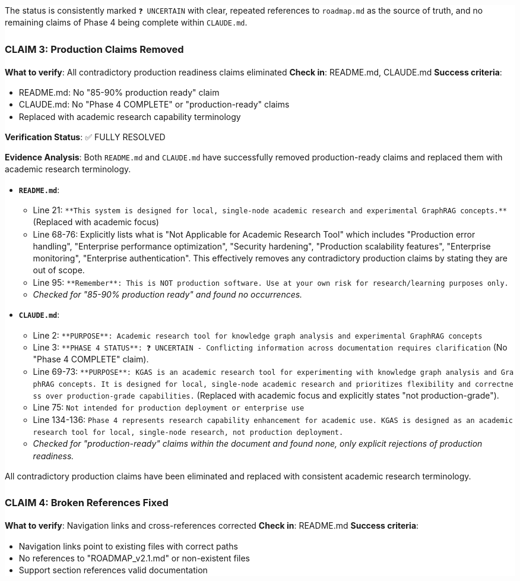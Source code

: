 The status is consistently marked `❓ UNCERTAIN` with clear, repeated references to `roadmap.md` as the source of truth, and no remaining claims of Phase 4 being complete within `CLAUDE.md`.

### CLAIM 3: Production Claims Removed

**What to verify**: All contradictory production readiness claims eliminated
**Check in**: README.md, CLAUDE.md
**Success criteria**:
*   README.md: No "85-90% production ready" claim
*   CLAUDE.md: No "Phase 4 COMPLETE" or "production-ready" claims
*   Replaced with academic research capability terminology

**Verification Status**: ✅ FULLY RESOLVED

**Evidence Analysis**:
Both `README.md` and `CLAUDE.md` have successfully removed production-ready claims and replaced them with academic research terminology.

*   **`README.md`**:
    *   Line 21: `**This system is designed for local, single-node academic research and experimental GraphRAG concepts.**` (Replaced with academic focus)
    *   Line 68-76: Explicitly lists what is "Not Applicable for Academic Research Tool" which includes "Production error handling", "Enterprise performance optimization", "Security hardening", "Production scalability features", "Enterprise monitoring", "Enterprise authentication". This effectively removes any contradictory production claims by stating they are out of scope.
    *   Line 95: `**Remember**: This is NOT production software. Use at your own risk for research/learning purposes only.`
    *   *Checked for "85-90% production ready" and found no occurrences.*

*   **`CLAUDE.md`**:
    *   Line 2: `**PURPOSE**: Academic research tool for knowledge graph analysis and experimental GraphRAG concepts`
    *   Line 3: `**PHASE 4 STATUS**: ❓ UNCERTAIN - Conflicting information across documentation requires clarification` (No "Phase 4 COMPLETE" claim).
    *   Line 69-73: `**PURPOSE**: KGAS is an academic research tool for experimenting with knowledge graph analysis and GraphRAG concepts. It is designed for local, single-node academic research and prioritizes flexibility and correctness over production-grade capabilities.` (Replaced with academic focus and explicitly states "not production-grade").
    *   Line 75: `Not intended for production deployment or enterprise use`
    *   Line 134-136: `Phase 4 represents research capability enhancement for academic use. KGAS is designed as an academic research tool for local, single-node research, not production deployment.`
    *   *Checked for "production-ready" claims within the document and found none, only explicit rejections of production readiness.*

All contradictory production claims have been eliminated and replaced with consistent academic research terminology.

### CLAIM 4: Broken References Fixed

**What to verify**: Navigation links and cross-references corrected
**Check in**: README.md
**Success criteria**:
*   Navigation links point to existing files with correct paths
*   No references to "ROADMAP_v2.1.md" or non-existent files
*   Support section references valid documentation
